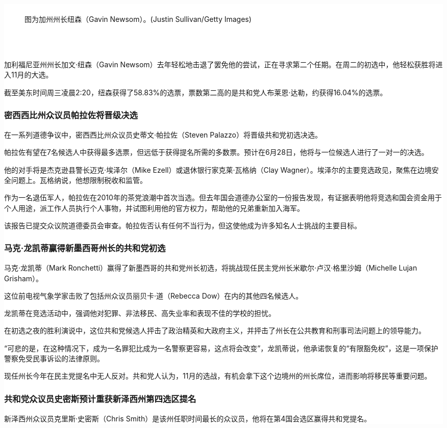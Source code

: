 </h3>
<figure aria-describedby="caption-attachment-13623721" class="wp-caption aligncenter" id="attachment_13623721" style="width: 574px">
 <ok href="https://i.epochtimes.com/assets/uploads/2022/03/id13623721-GettyImages-1311147763.jpg" target="_blank">
  <img alt="" class="size-medium_vertical wp-image-13623721" src="https://i.epochtimes.com/assets/uploads/2022/03/id13623721-GettyImages-1311147763-574x400.jpg"/>
 </ok>
 <br/><figcaption class="wp-caption-text" id="caption-attachment-13623721">
  图为加州州长纽森（Gavin Newsom）。(Justin Sullivan/Getty Images)
 </figcaption><br/>
</figure><br/>
<p>
 加利福尼亚州州长加文·纽森（Gavin Newsom）去年轻松地击退了罢免他的尝试，正在寻求第二个任期。在周二的初选中，他轻松获胜将进入11月的大选。
</p>
<p>
 截至美东时间周三凌晨2:20，纽森获得了58.83%的选票，票数第二高的是共和党人布莱恩·达勒，约获得16.04%的选票。
</p>
<h3>
 密西西比州众议员帕拉佐将晋级决选
</h3>
<p>
 在一系列道德争议中，密西西比州众议员史蒂文‧帕拉佐（Steven Palazzo）将晋级共和党初选决选。
</p>
<p>
 帕拉佐有望在7名候选人中获得最多选票，但远低于获得提名所需的多数票。预计在6月28日，他将与一位候选人进行了一对一的决选。
</p>
<p>
 他的对手将是杰克逊县警长迈克·埃泽尔（Mike Ezell）或退休银行家克莱·瓦格纳（Clay Wagner）。埃泽尔的主要竞选政见，聚焦在边境安全问题上。瓦格纳说，他想限制税收和监管。
</p>
<p>
 作为一名退伍军人，帕拉佐在2010年的茶党浪潮中首次当选。但去年国会道德办公室的一份报告发现，有证据表明他将竞选和国会资金用于个人用途，派工作人员执行个人事物，并试图利用他的官方权力，帮助他的兄弟重新加入海军。
</p>
<p>
 该报告已提交众议院道德委员会审查。帕拉佐否认有任何不当行为，但这使他成为许多知名人士挑战的主要目标。
</p>
<h3>
 马克·龙凯蒂赢得新墨西哥州长的共和党初选
</h3>
<p>
 马克‧龙凯蒂（Mark Ronchetti）赢得了新墨西哥的共和党州长初选，将挑战现任民主党州长米歇尔‧卢汉‧格里沙姆（Michelle Lujan Grisham）。
</p>
<p>
 这位前电视气象学家击败了包括州众议员丽贝卡‧道（Rebecca Dow）在内的其他四名候选人。
</p>
<p>
 龙凯蒂在竞选活动中，强调他对犯罪、非法移民、高失业率和表现不佳的学校的担忧。
</p>
<p>
 在初选之夜的胜利演说中，这位共和党候选人抨击了政治精英和大政府主义，并抨击了州长在公共教育和刑事司法问题上的领导能力。
</p>
<p>
 “可悲的是，在这种情况下，成为一名罪犯比成为一名警察更容易，这点将会改变”，龙凯蒂说，他承诺恢复的“有限豁免权”，这是一项保护警察免受民事诉讼的法律原则。
</p>
<p>
 现任州长今年在民主党提名中无人反对。共和党人认为，11月的选战，有机会拿下这个边境州的州长席位，进而影响将移民等重要问题。
</p>
<h3>
 共和党众议员史密斯预计重获新泽西州第四选区提名
</h3>
<p>
 新泽西州众议员克里斯‧史密斯（Chris Smith）是该州任职时间最长的众议员，他将在第4国会选区赢得共和党提名。
</p>